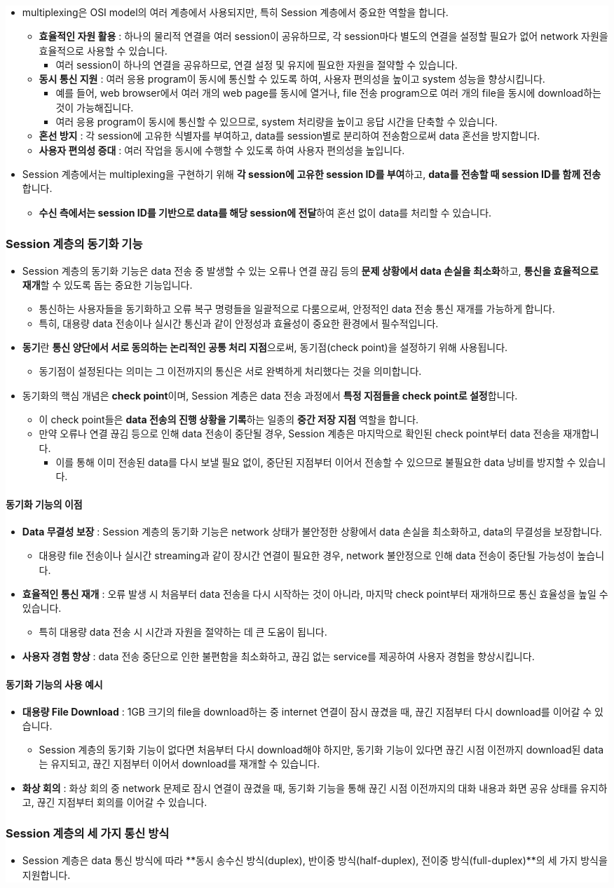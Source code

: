 - multiplexing은 OSI model의 여러 계층에서 사용되지만, 특히 Session 계층에서 중요한 역할을 합니다.
    - **효율적인 자원 활용** : 하나의 물리적 연결을 여러 session이 공유하므로, 각 session마다 별도의 연결을 설정할 필요가 없어 network 자원을 효율적으로 사용할 수 있습니다.
        - 여러 session이 하나의 연결을 공유하므로, 연결 설정 및 유지에 필요한 자원을 절약할 수 있습니다.
    - **동시 통신 지원** : 여러 응용 program이 동시에 통신할 수 있도록 하여, 사용자 편의성을 높이고 system 성능을 향상시킵니다.
        - 예를 들어, web browser에서 여러 개의 web page를 동시에 열거나, file 전송 program으로 여러 개의 file을 동시에 download하는 것이 가능해집니다.
        - 여러 응용 program이 동시에 통신할 수 있으므로, system 처리량을 높이고 응답 시간을 단축할 수 있습니다.
    - **혼선 방지** : 각 session에 고유한 식별자를 부여하고, data를 session별로 분리하여 전송함으로써 data 혼선을 방지합니다. 
    - **사용자 편의성 증대** : 여러 작업을 동시에 수행할 수 있도록 하여 사용자 편의성을 높입니다.

- Session 계층에서는 multiplexing을 구현하기 위해 **각 session에 고유한 session ID를 부여**하고, **data를 전송할 때 session ID를 함께 전송**합니다.
    - **수신 측에서는 session ID를 기반으로 data를 해당 session에 전달**하여 혼선 없이 data를 처리할 수 있습니다.


### Session 계층의 동기화 기능

- Session 계층의 동기화 기능은 data 전송 중 발생할 수 있는 오류나 연결 끊김 등의 **문제 상황에서 data 손실을 최소화**하고, **통신을 효율적으로 재개**할 수 있도록 돕는 중요한 기능입니다. 
    - 통신하는 사용자들을 동기화하고 오류 복구 명령들을 일괄적으로 다룸으로써, 안정적인 data 전송 통신 재개를 가능하게 합니다.
    - 특히, 대용량 data 전송이나 실시간 통신과 같이 안정성과 효율성이 중요한 환경에서 필수적입니다.

- **동기**란 **통신 양단에서 서로 동의하는 논리적인 공통 처리 지점**으로써, 동기점(check point)을 설정하기 위해 사용됩니다.
    - 동기점이 설정된다는 의미는 그 이전까지의 통신은 서로 완벽하게 처리했다는 것을 의미합니다.

- 동기화의 핵심 개념은 **check point**이며, Session 계층은 data 전송 과정에서 **특정 지점들을 check point로 설정**합니다.
    - 이 check point들은 **data 전송의 진행 상황을 기록**하는 일종의 **중간 저장 지점** 역할을 합니다.
    - 만약 오류나 연결 끊김 등으로 인해 data 전송이 중단될 경우, Session 계층은 마지막으로 확인된 check point부터 data 전송을 재개합니다.
        - 이를 통해 이미 전송된 data를 다시 보낼 필요 없이, 중단된 지점부터 이어서 전송할 수 있으므로 불필요한 data 낭비를 방지할 수 있습니다.

#### 동기화 기능의 이점

- **Data 무결성 보장** : Session 계층의 동기화 기능은 network 상태가 불안정한 상황에서 data 손실을 최소화하고, data의 무결성을 보장합니다.
    - 대용량 file 전송이나 실시간 streaming과 같이 장시간 연결이 필요한 경우, network 불안정으로 인해 data 전송이 중단될 가능성이 높습니다.

- **효율적인 통신 재개** : 오류 발생 시 처음부터 data 전송을 다시 시작하는 것이 아니라, 마지막 check point부터 재개하므로 통신 효율성을 높일 수 있습니다.
    - 특히 대용량 data 전송 시 시간과 자원을 절약하는 데 큰 도움이 됩니다.

- **사용자 경험 향상** : data 전송 중단으로 인한 불편함을 최소화하고, 끊김 없는 service를 제공하여 사용자 경험을 향상시킵니다.

#### 동기화 기능의 사용 예시

- **대용량 File Download** : 1GB 크기의 file을 download하는 중 internet 연결이 잠시 끊겼을 때, 끊긴 지점부터 다시 download를 이어갈 수 있습니다.
    - Session 계층의 동기화 기능이 없다면 처음부터 다시 download해야 하지만, 동기화 기능이 있다면 끊긴 시점 이전까지 download된 data는 유지되고, 끊긴 지점부터 이어서 download를 재개할 수 있습니다.

- **화상 회의** : 화상 회의 중 network 문제로 잠시 연결이 끊겼을 때, 동기화 기능을 통해 끊긴 시점 이전까지의 대화 내용과 화면 공유 상태를 유지하고, 끊긴 지점부터 회의를 이어갈 수 있습니다.


### Session 계층의 세 가지 통신 방식

- Session 계층은 data 통신 방식에 따라 **동시 송수신 방식(duplex), 반이중 방식(half-duplex), 전이중 방식(full-duplex)**의 세 가지 방식을 지원합니다.
